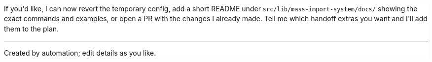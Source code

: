 If you'd like, I can now revert the temporary config, add a short README under `src/lib/mass-import-system/docs/` showing the exact commands and examples, or open a PR with the changes I already made. Tell me which handoff extras you want and I'll add them to the plan.

---

Created by automation; edit details as you like.
